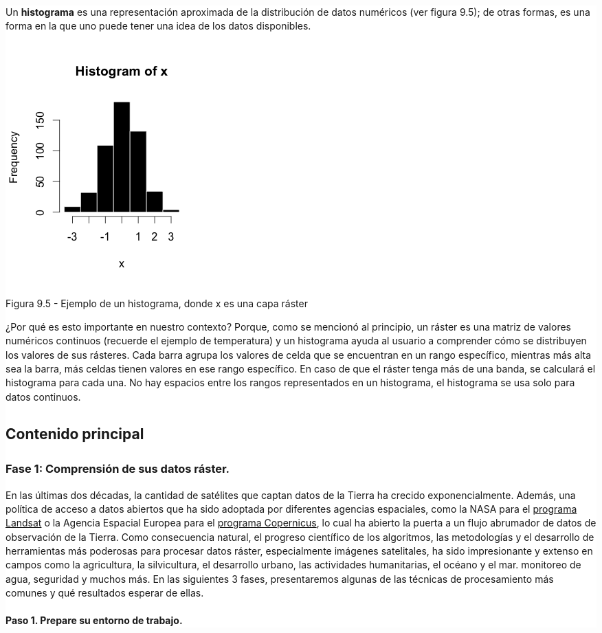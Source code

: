 Un **histograma** es una representación aproximada de la distribución de datos numéricos (ver figura 9.5); de otras formas, es una forma en la que uno puede tener una idea de los datos disponibles.

![Example of a histogram, where x is a raster layer](media/fig95.png "Example of a histogram, where x is a raster layer")

Figura 9.5 - Ejemplo de un histograma, donde x es una capa ráster

¿Por qué es esto importante en nuestro contexto? Porque, como se mencionó al principio, un ráster es una matriz de valores numéricos continuos (recuerde el ejemplo de temperatura) y un histograma ayuda al usuario a comprender cómo se distribuyen los valores de sus rásteres. Cada barra agrupa los valores de celda que se encuentran en un rango específico, mientras más alta sea la barra, más celdas tienen valores en ese rango específico. En caso de que el ráster tenga más de una banda, se calculará el histograma para cada una. No hay espacios entre los rangos representados en un histograma, el histograma se usa solo para datos continuos.


## Contenido principal

### Fase 1: Comprensión de sus datos ráster.

En las últimas dos décadas, la cantidad de satélites que captan datos de la Tierra ha crecido exponencialmente. Además, una política de acceso a datos abiertos que ha sido adoptada por diferentes agencias espaciales, como la NASA para el [programa Landsat](https://www.usgs.gov/core-science-systems/nli/landsat/landsat-data-access?qt-science_support_page_related_con=0#qt-science_support_page_related_con) o la Agencia Espacial Europea para el [programa Copernicus](https://www.copernicus.eu/en/access-data), lo cual ha abierto la puerta a un flujo abrumador de datos de observación de la Tierra. Como consecuencia natural, el progreso científico de los algoritmos, las metodologías y el desarrollo de herramientas más poderosas para procesar datos ráster, especialmente imágenes satelitales, ha sido impresionante y extenso en campos como la agricultura, la silvicultura, el desarrollo urbano, las actividades humanitarias, el océano y el mar. monitoreo de agua, seguridad y muchos más. En las siguientes 3 fases, presentaremos algunas de las técnicas de procesamiento más comunes y qué resultados esperar de ellas.


#### **Paso 1. Prepare su entorno de trabajo.**
